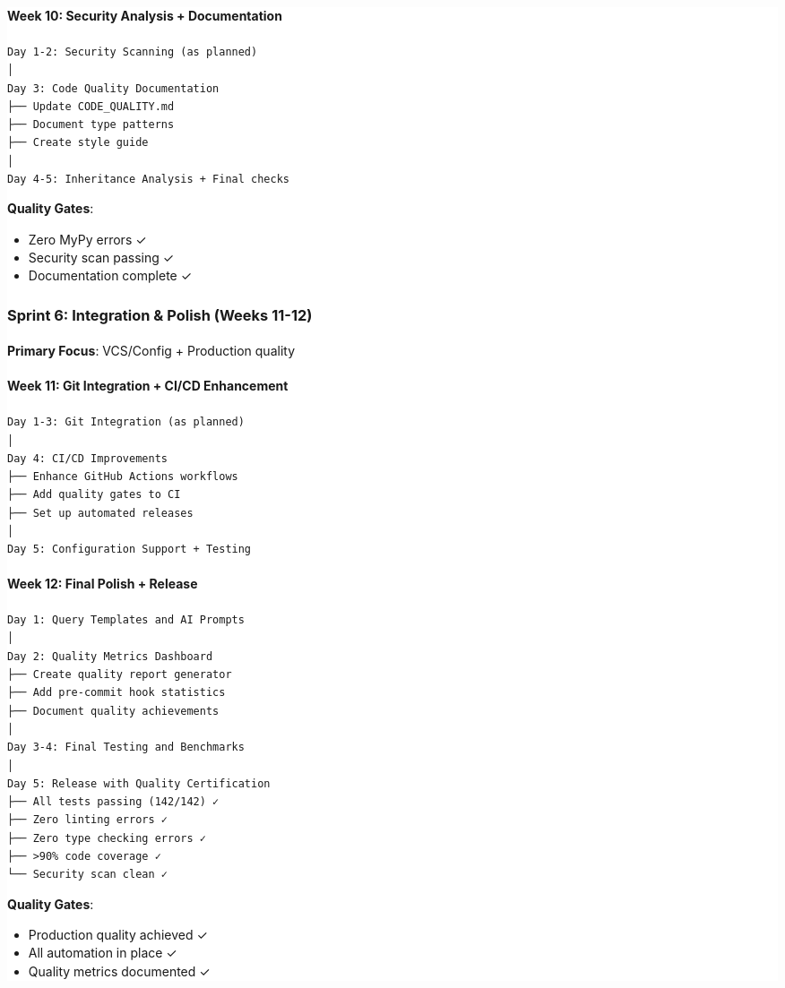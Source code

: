 #### Week 10: Security Analysis + Documentation
```
Day 1-2: Security Scanning (as planned)
│
Day 3: Code Quality Documentation
├── Update CODE_QUALITY.md
├── Document type patterns
├── Create style guide
│
Day 4-5: Inheritance Analysis + Final checks
```

**Quality Gates**:
- Zero MyPy errors ✓
- Security scan passing ✓
- Documentation complete ✓

### Sprint 6: Integration & Polish (Weeks 11-12)
**Primary Focus**: VCS/Config + Production quality

#### Week 11: Git Integration + CI/CD Enhancement
```
Day 1-3: Git Integration (as planned)
│
Day 4: CI/CD Improvements
├── Enhance GitHub Actions workflows
├── Add quality gates to CI
├── Set up automated releases
│
Day 5: Configuration Support + Testing
```

#### Week 12: Final Polish + Release
```
Day 1: Query Templates and AI Prompts
│
Day 2: Quality Metrics Dashboard
├── Create quality report generator
├── Add pre-commit hook statistics
├── Document quality achievements
│
Day 3-4: Final Testing and Benchmarks
│
Day 5: Release with Quality Certification
├── All tests passing (142/142) ✓
├── Zero linting errors ✓
├── Zero type checking errors ✓
├── >90% code coverage ✓
└── Security scan clean ✓
```

**Quality Gates**:
- Production quality achieved ✓
- All automation in place ✓
- Quality metrics documented ✓
